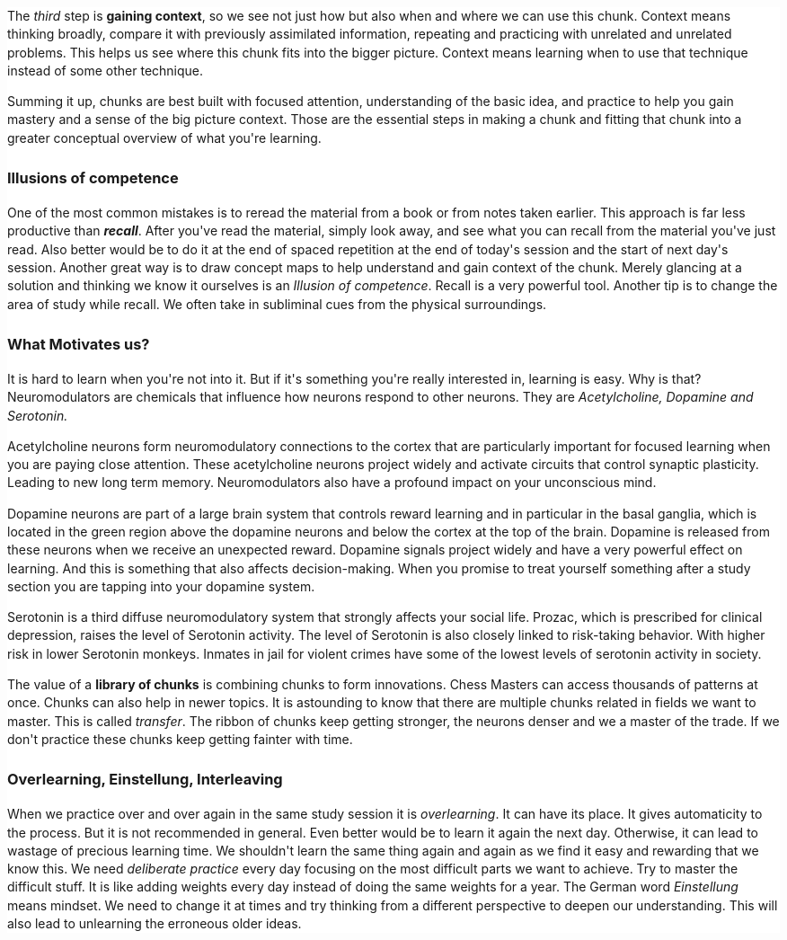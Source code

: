 The _third_ step is **gaining context**, so we see not just how but also when and where we can use this chunk. Context means thinking broadly, compare it with previously assimilated information, repeating and practicing with unrelated and unrelated problems. This helps us see where this chunk fits into the bigger picture.  Context means learning when to use that technique instead of some other technique.

Summing it up, chunks are best built with focused attention, understanding of the basic idea, and practice to help you gain mastery and a sense of the big picture context. Those are the essential steps in making a chunk and fitting that chunk into a greater conceptual overview of what you're
learning.

### Illusions of competence

One of the most common mistakes is to reread the material from a book or from notes taken earlier. This approach is far less productive than _**recall**_. After you've read the material, simply look away, and see what you can recall from the material you've just read. Also better would be to do it at the end of spaced repetition at the end of today's session and the start of next day's session. Another great way is to draw concept maps to help understand and gain context of the chunk. Merely glancing at a solution and thinking we know it ourselves is an _Illusion of competence_.
Recall is a very powerful tool. Another tip is to change the area of study while recall. We often take in subliminal cues from the physical surroundings.

### What Motivates us?

It is hard to learn when you're not into it. But if it's something you're really interested in, learning is easy. Why is that? Neuromodulators are chemicals that influence how neurons respond to other neurons. They are _Acetylcholine, Dopamine and Serotonin._ 

Acetylcholine neurons form neuromodulatory connections to the cortex that are particularly important for focused learning when you are paying close attention. These acetylcholine neurons project widely and activate circuits that control synaptic plasticity. Leading to new long term memory. Neuromodulators also have a profound impact on your unconscious mind.

Dopamine neurons are part of a large brain system that controls reward learning and in particular in the basal ganglia, which is located in the green region above the dopamine neurons and below the cortex at the top of the brain. Dopamine is released from these neurons when we receive an unexpected reward. Dopamine signals project widely and have a very powerful effect on learning. And this is something that also affects decision-making. When you promise to treat yourself something after a study section you are tapping into your dopamine system. 

Serotonin is a third diffuse neuromodulatory system that strongly affects your social life. Prozac, which is prescribed for clinical depression, raises the level of Serotonin activity. The level of Serotonin is also closely linked to risk-taking behavior. With higher risk in lower Serotonin monkeys. Inmates in jail for violent crimes have some of the lowest levels of serotonin activity in society. 


The value of a **library of chunks** is combining chunks to form innovations. Chess Masters can access thousands of patterns at once. Chunks can also help in newer topics. It is astounding to know that there are multiple chunks related in fields we want to master. This is called *transfer*. The ribbon of chunks keep getting stronger, the neurons denser and we a master of the trade. If we don't practice these chunks keep getting fainter with time.

### Overlearning, Einstellung, Interleaving
When we practice over and over again in the same study session it is  _overlearning_. It can have its place. It gives automaticity to the process. But it is not recommended in general. Even better would be to learn it again the next day. Otherwise, it can lead to wastage of precious learning time. 
We shouldn't learn the same thing again and again as we find it easy and rewarding that we know this. We need _deliberate practice_ every day focusing on the most difficult parts we want to achieve. Try to master the difficult stuff. It is like adding weights every day instead of doing the same weights for a year.
The German word _Einstellung_ means mindset. We need to change it at times and try thinking from a different perspective to deepen our understanding. This will also lead to unlearning the erroneous older ideas.